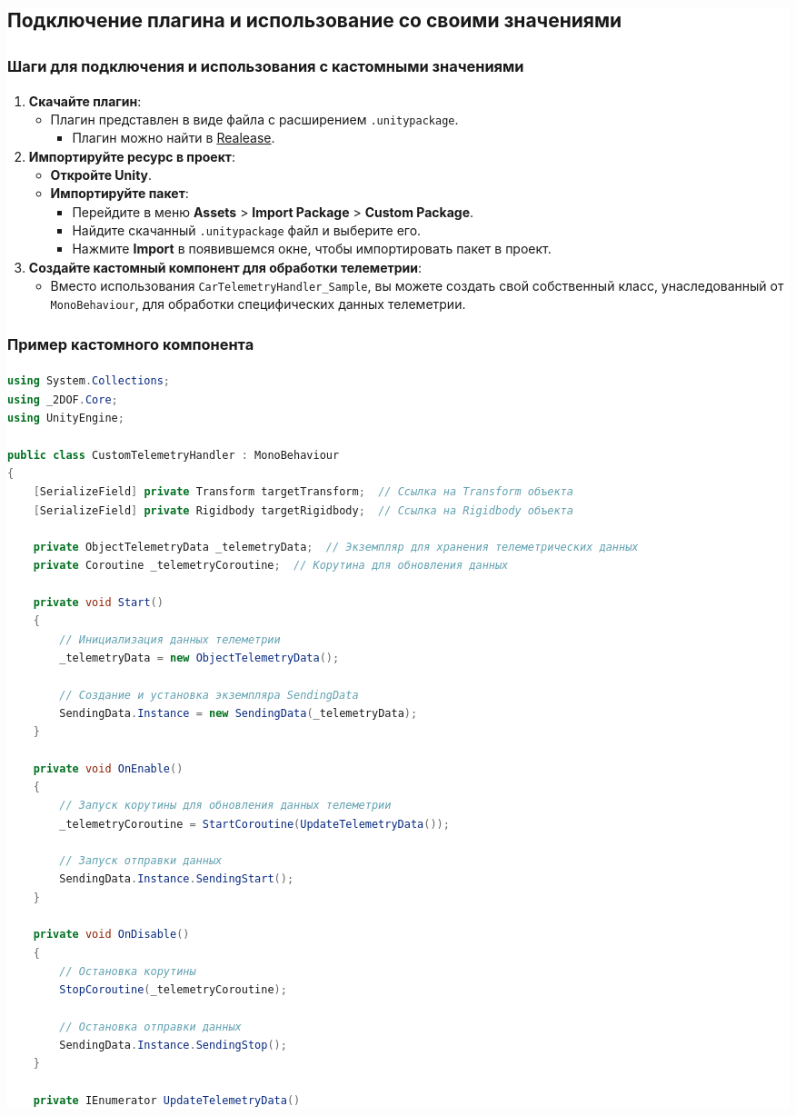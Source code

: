 
## Подключение плагина и использование со своими значениями

### Шаги для подключения и использования с кастомными значениями

1. **Скачайте плагин**:
    - Плагин представлен в виде файла с расширением `.unitypackage`.
        - Плагин можно найти в [Realease](https://github.com/RTU-TVP/Mixed-reality-development-technologies-course/releases).
2. **Импортируйте ресурс в проект**:
    - **Откройте Unity**.
    - **Импортируйте пакет**:
        - Перейдите в меню **Assets** > **Import Package** > **Custom Package**.
        - Найдите скачанный `.unitypackage` файл и выберите его.
        - Нажмите **Import** в появившемся окне, чтобы импортировать пакет в проект.
3. **Создайте кастомный компонент для обработки телеметрии**:
    - Вместо использования `CarTelemetryHandler_Sample`, вы можете создать свой собственный класс, унаследованный от `MonoBehaviour`, для обработки специфических данных телеметрии.

### Пример кастомного компонента

```csharp
using System.Collections;
using _2DOF.Core;
using UnityEngine;

public class CustomTelemetryHandler : MonoBehaviour
{
    [SerializeField] private Transform targetTransform;  // Ссылка на Transform объекта
    [SerializeField] private Rigidbody targetRigidbody;  // Ссылка на Rigidbody объекта

    private ObjectTelemetryData _telemetryData;  // Экземпляр для хранения телеметрических данных
    private Coroutine _telemetryCoroutine;  // Корутина для обновления данных

    private void Start()
    {
        // Инициализация данных телеметрии
        _telemetryData = new ObjectTelemetryData();

        // Создание и установка экземпляра SendingData
        SendingData.Instance = new SendingData(_telemetryData);
    }

    private void OnEnable()
    {
        // Запуск корутины для обновления данных телеметрии
        _telemetryCoroutine = StartCoroutine(UpdateTelemetryData());

        // Запуск отправки данных
        SendingData.Instance.SendingStart();
    }

    private void OnDisable()
    {
        // Остановка корутины
        StopCoroutine(_telemetryCoroutine);

        // Остановка отправки данных
        SendingData.Instance.SendingStop();
    }

    private IEnumerator UpdateTelemetryData()
```